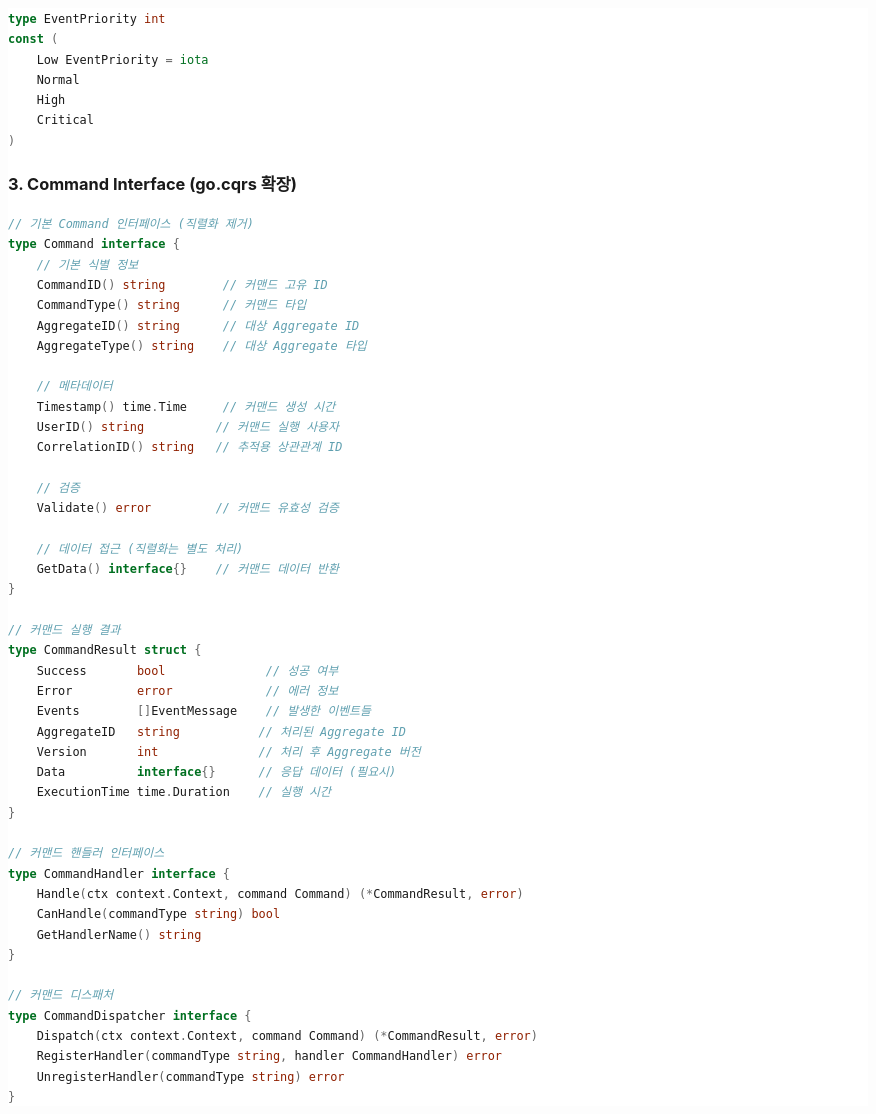 ```go
type EventPriority int
const (
    Low EventPriority = iota
    Normal
    High
    Critical
)
```

### 3. Command Interface (go.cqrs 확장)
```go
// 기본 Command 인터페이스 (직렬화 제거)
type Command interface {
    // 기본 식별 정보
    CommandID() string        // 커맨드 고유 ID
    CommandType() string      // 커맨드 타입
    AggregateID() string      // 대상 Aggregate ID
    AggregateType() string    // 대상 Aggregate 타입

    // 메타데이터
    Timestamp() time.Time     // 커맨드 생성 시간
    UserID() string          // 커맨드 실행 사용자
    CorrelationID() string   // 추적용 상관관계 ID

    // 검증
    Validate() error         // 커맨드 유효성 검증

    // 데이터 접근 (직렬화는 별도 처리)
    GetData() interface{}    // 커맨드 데이터 반환
}

// 커맨드 실행 결과
type CommandResult struct {
    Success       bool              // 성공 여부
    Error         error             // 에러 정보
    Events        []EventMessage    // 발생한 이벤트들
    AggregateID   string           // 처리된 Aggregate ID
    Version       int              // 처리 후 Aggregate 버전
    Data          interface{}      // 응답 데이터 (필요시)
    ExecutionTime time.Duration    // 실행 시간
}

// 커맨드 핸들러 인터페이스
type CommandHandler interface {
    Handle(ctx context.Context, command Command) (*CommandResult, error)
    CanHandle(commandType string) bool
    GetHandlerName() string
}

// 커맨드 디스패처
type CommandDispatcher interface {
    Dispatch(ctx context.Context, command Command) (*CommandResult, error)
    RegisterHandler(commandType string, handler CommandHandler) error
    UnregisterHandler(commandType string) error
}
```
